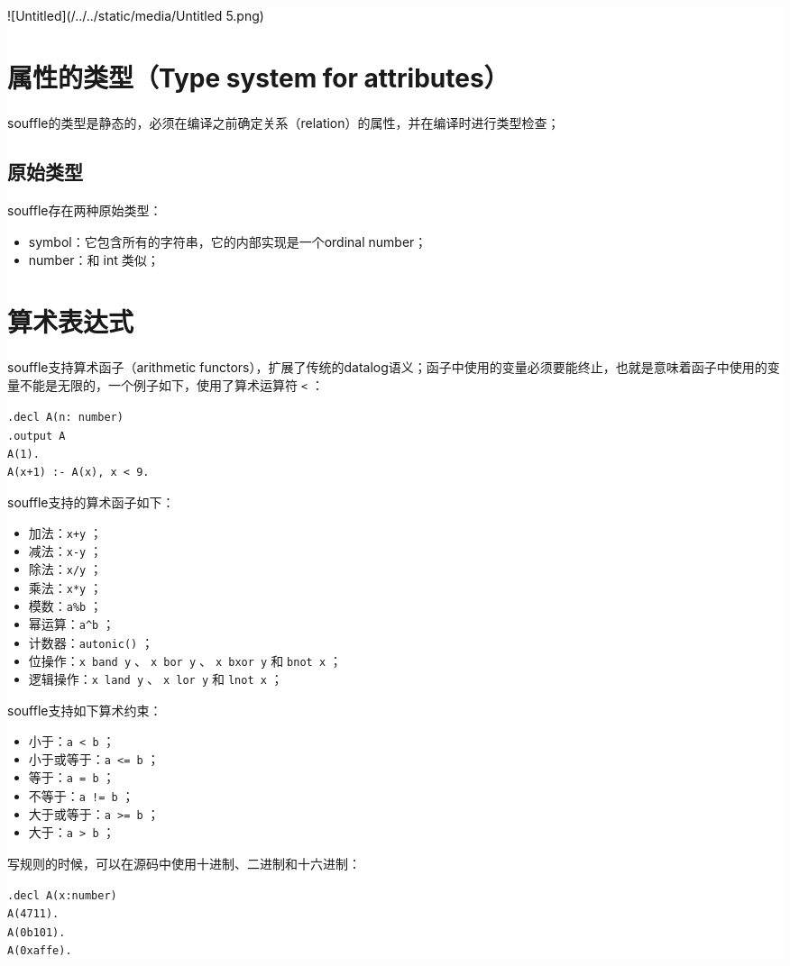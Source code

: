 ![Untitled](/../../static/media/Untitled 5.png)

# 属性的类型（Type system for attributes）

souffle的类型是静态的，必须在编译之前确定关系（relation）的属性，并在编译时进行类型检查；

## 原始类型

souffle存在两种原始类型：

- symbol：它包含所有的字符串，它的内部实现是一个ordinal number；
- number：和 int 类似；

# 算术表达式

souffle支持算术函子（arithmetic functors），扩展了传统的datalog语义；函子中使用的变量必须要能终止，也就是意味着函子中使用的变量不能是无限的，一个例子如下，使用了算术运算符 `<` ：

```
.decl A(n: number)
.output A
A(1).
A(x+1) :- A(x), x < 9.
```

souffle支持的算术函子如下：

- 加法：`x+y` ；
- 减法：`x-y` ；
- 除法：`x/y` ；
- 乘法：`x*y` ；
- 模数：`a%b` ；
- 幂运算：`a^b` ；
- 计数器：`autonic()` ；
- 位操作：`x band y` 、 `x bor y` 、 `x bxor y` 和 `bnot x` ；
- 逻辑操作：`x land y` 、 `x lor y` 和 `lnot x` ；

souffle支持如下算术约束：

- 小于：`a < b` ；
- 小于或等于：`a <= b` ；
- 等于：`a = b` ；
- 不等于：`a != b` ；
- 大于或等于：`a >= b` ；
- 大于：`a > b` ；

写规则的时候，可以在源码中使用十进制、二进制和十六进制：

```
.decl A(x:number)
A(4711).
A(0b101).
A(0xaffe).
```

